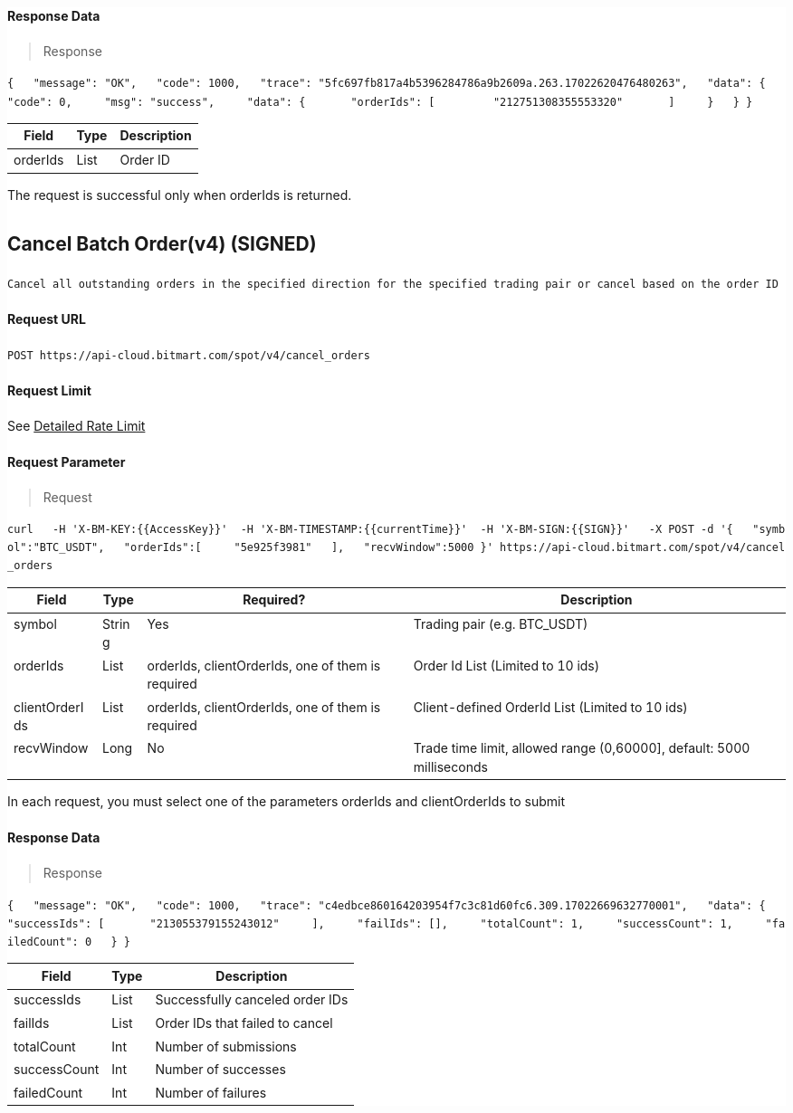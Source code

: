 #### Response Data

> Response

`{   "message": "OK",   "code": 1000,   "trace": "5fc697fb817a4b5396284786a9b2609a.263.17022620476480263",   "data": {     "code": 0,     "msg": "success",     "data": {       "orderIds": [         "212751308355553320"       ]     }   } }`

| Field | Type | Description |
| --- | --- | --- |
| orderIds | List | Order ID 

The request is successful only when orderIds is returned.

## Cancel Batch Order(v4) (SIGNED)

`Cancel all outstanding orders in the specified direction for the specified trading pair or cancel based on the order ID`

#### Request URL

`POST https://api-cloud.bitmart.com/spot/v4/cancel_orders`

#### Request Limit

See [Detailed Rate Limit](#rate-limit)

#### Request Parameter

> Request

`curl   -H 'X-BM-KEY:{{AccessKey}}'  -H 'X-BM-TIMESTAMP:{{currentTime}}'  -H 'X-BM-SIGN:{{SIGN}}'   -X POST -d '{   "symbol":"BTC_USDT",   "orderIds":[     "5e925f3981"   ],   "recvWindow":5000 }' https://api-cloud.bitmart.com/spot/v4/cancel_orders`

| Field | Type | Required? | Description |
| --- | --- | --- | --- |
| symbol | String | Yes | Trading pair (e.g. BTC_USDT) 
| orderIds | List | orderIds, clientOrderIds, one of them is required | Order Id List (Limited to 10 ids) 
| clientOrderIds | List | orderIds, clientOrderIds, one of them is required | Client-defined OrderId List (Limited to 10 ids) 
| recvWindow | Long | No | Trade time limit, allowed range (0,60000], default: 5000 milliseconds 

In each request, you must select one of the parameters orderIds and clientOrderIds to submit

#### Response Data

> Response

`{   "message": "OK",   "code": 1000,   "trace": "c4edbce860164203954f7c3c81d60fc6.309.17022669632770001",   "data": {     "successIds": [       "213055379155243012"     ],     "failIds": [],     "totalCount": 1,     "successCount": 1,     "failedCount": 0   } }`

| Field | Type | Description |
| --- | --- | --- |
| successIds | List | Successfully canceled order IDs 
| failIds | List | Order IDs that failed to cancel 
| totalCount | Int | Number of submissions 
| successCount | Int | Number of successes 
| failedCount | Int | Number of failures 

